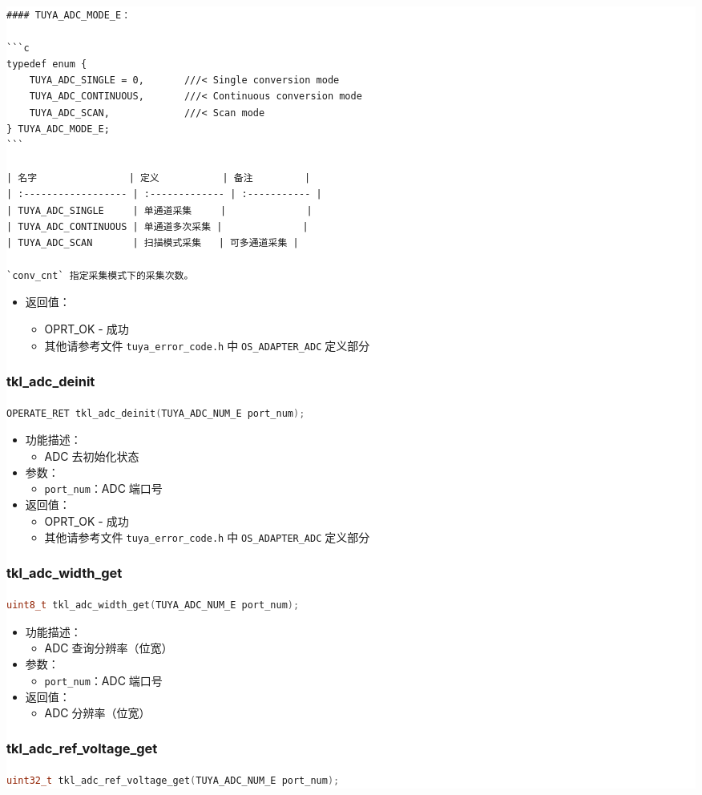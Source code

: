     #### TUYA_ADC_MODE_E：

    ```c
    typedef enum {
        TUYA_ADC_SINGLE = 0,       ///< Single conversion mode
        TUYA_ADC_CONTINUOUS,       ///< Continuous conversion mode
        TUYA_ADC_SCAN,             ///< Scan mode
    } TUYA_ADC_MODE_E;
    ```

    | 名字                | 定义           | 备注         |
    | :------------------ | :------------- | :----------- |
    | TUYA_ADC_SINGLE     | 单通道采集     |              |
    | TUYA_ADC_CONTINUOUS | 单通道多次采集 |              |
    | TUYA_ADC_SCAN       | 扫描模式采集   | 可多通道采集 |

    `conv_cnt` 指定采集模式下的采集次数。

- 返回值：

  - OPRT_OK - 成功
  - 其他请参考文件 `tuya_error_code.h` 中 `OS_ADAPTER_ADC` 定义部分

### tkl_adc_deinit

```c
OPERATE_RET tkl_adc_deinit(TUYA_ADC_NUM_E port_num);
```

- 功能描述：
  - ADC 去初始化状态
- 参数：
  - `port_num`：ADC 端口号
- 返回值：
  - OPRT_OK - 成功
  - 其他请参考文件 `tuya_error_code.h` 中 `OS_ADAPTER_ADC` 定义部分

### tkl_adc_width_get

```c
uint8_t tkl_adc_width_get(TUYA_ADC_NUM_E port_num);
```

- 功能描述：
  - ADC 查询分辨率（位宽）
- 参数：
  - `port_num`：ADC 端口号
- 返回值：
  - ADC 分辨率（位宽）

### tkl_adc_ref_voltage_get

```c
uint32_t tkl_adc_ref_voltage_get(TUYA_ADC_NUM_E port_num);
```
